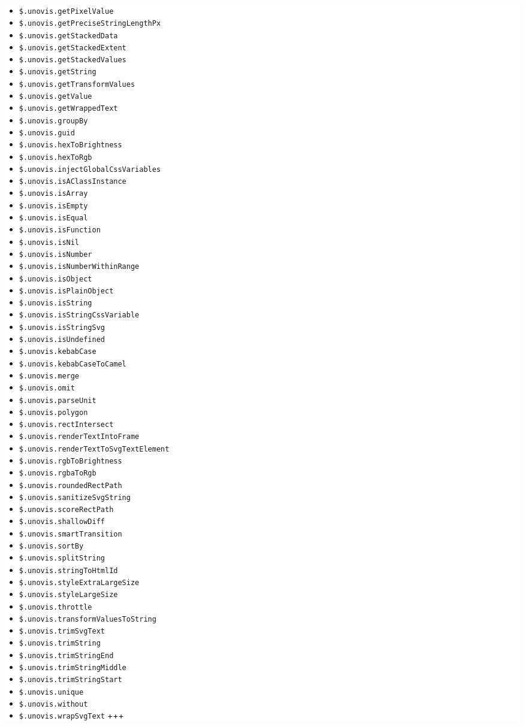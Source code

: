 - `$.unovis.getPixelValue`
- `$.unovis.getPreciseStringLengthPx`
- `$.unovis.getStackedData`
- `$.unovis.getStackedExtent`
- `$.unovis.getStackedValues`
- `$.unovis.getString`
- `$.unovis.getTransformValues`
- `$.unovis.getValue`
- `$.unovis.getWrappedText`
- `$.unovis.groupBy`
- `$.unovis.guid`
- `$.unovis.hexToBrightness`
- `$.unovis.hexToRgb`
- `$.unovis.injectGlobalCssVariables`
- `$.unovis.isAClassInstance`
- `$.unovis.isArray`
- `$.unovis.isEmpty`
- `$.unovis.isEqual`
- `$.unovis.isFunction`
- `$.unovis.isNil`
- `$.unovis.isNumber`
- `$.unovis.isNumberWithinRange`
- `$.unovis.isObject`
- `$.unovis.isPlainObject`
- `$.unovis.isString`
- `$.unovis.isStringCssVariable`
- `$.unovis.isStringSvg`
- `$.unovis.isUndefined`
- `$.unovis.kebabCase`
- `$.unovis.kebabCaseToCamel`
- `$.unovis.merge`
- `$.unovis.omit`
- `$.unovis.parseUnit`
- `$.unovis.polygon`
- `$.unovis.rectIntersect`
- `$.unovis.renderTextIntoFrame`
- `$.unovis.renderTextToSvgTextElement`
- `$.unovis.rgbToBrightness`
- `$.unovis.rgbaToRgb`
- `$.unovis.roundedRectPath`
- `$.unovis.sanitizeSvgString`
- `$.unovis.scoreRectPath`
- `$.unovis.shallowDiff`
- `$.unovis.smartTransition`
- `$.unovis.sortBy`
- `$.unovis.splitString`
- `$.unovis.stringToHtmlId`
- `$.unovis.styleExtraLargeSize`
- `$.unovis.styleLargeSize`
- `$.unovis.throttle`
- `$.unovis.transformValuesToString`
- `$.unovis.trimSvgText`
- `$.unovis.trimString`
- `$.unovis.trimStringEnd`
- `$.unovis.trimStringMiddle`
- `$.unovis.trimStringStart`
- `$.unovis.unique`
- `$.unovis.without`
- `$.unovis.wrapSvgText`
+++
